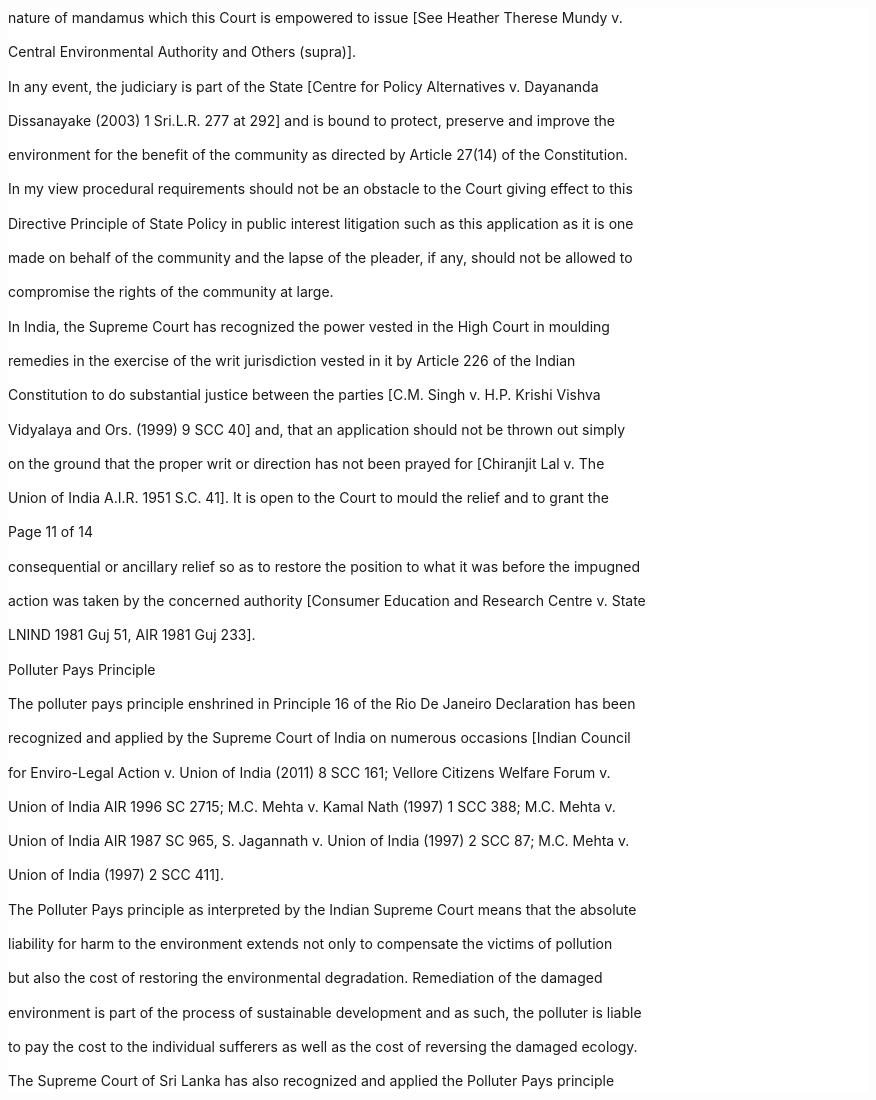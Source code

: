 nature of mandamus which this Court is empowered to issue [See Heather Therese Mundy v.

Central Environmental Authority and Others (supra)].

In any event, the judiciary is part of the State [Centre for Policy Alternatives v. Dayananda

Dissanayake (2003) 1 Sri.L.R. 277 at 292] and is bound to protect, preserve and improve the

environment for the benefit of the community as directed by Article 27(14) of the Constitution.

In my view procedural requirements should not be an obstacle to the Court giving effect to this

Directive Principle of State Policy in public interest litigation such as this application as it is one

made on behalf of the community and the lapse of the pleader, if any, should not be allowed to

compromise the rights of the community at large.

In India, the Supreme Court has recognized the power vested in the High Court in moulding

remedies in the exercise of the writ jurisdiction vested in it by Article 226 of the Indian

Constitution to do substantial justice between the parties [C.M. Singh v. H.P. Krishi Vishva

Vidyalaya and Ors. (1999) 9 SCC 40] and, that an application should not be thrown out simply

on the ground that the proper writ or direction has not been prayed for [Chiranjit Lal v. The

Union of India A.I.R. 1951 S.C. 41]. It is open to the Court to mould the relief and to grant the

Page 11 of 14

consequential or ancillary relief so as to restore the position to what it was before the impugned

action was taken by the concerned authority [Consumer Education and Research Centre v. State

LNIND 1981 Guj 51, AIR 1981 Guj 233].

Polluter Pays Principle

The polluter pays principle enshrined in Principle 16 of the Rio De Janeiro Declaration has been

recognized and applied by the Supreme Court of India on numerous occasions [Indian Council

for Enviro-Legal Action v. Union of India (2011) 8 SCC 161; Vellore Citizens Welfare Forum v.

Union of India AIR 1996 SC 2715; M.C. Mehta v. Kamal Nath (1997) 1 SCC 388; M.C. Mehta v.

Union of India AIR 1987 SC 965, S. Jagannath v. Union of India (1997) 2 SCC 87; M.C. Mehta v.

Union of India (1997) 2 SCC 411].

The Polluter Pays principle as interpreted by the Indian Supreme Court means that the absolute

liability for harm to the environment extends not only to compensate the victims of pollution

but also the cost of restoring the environmental degradation. Remediation of the damaged

environment is part of the process of sustainable development and as such, the polluter is liable

to pay the cost to the individual sufferers as well as the cost of reversing the damaged ecology.

The Supreme Court of Sri Lanka has also recognized and applied the Polluter Pays principle
